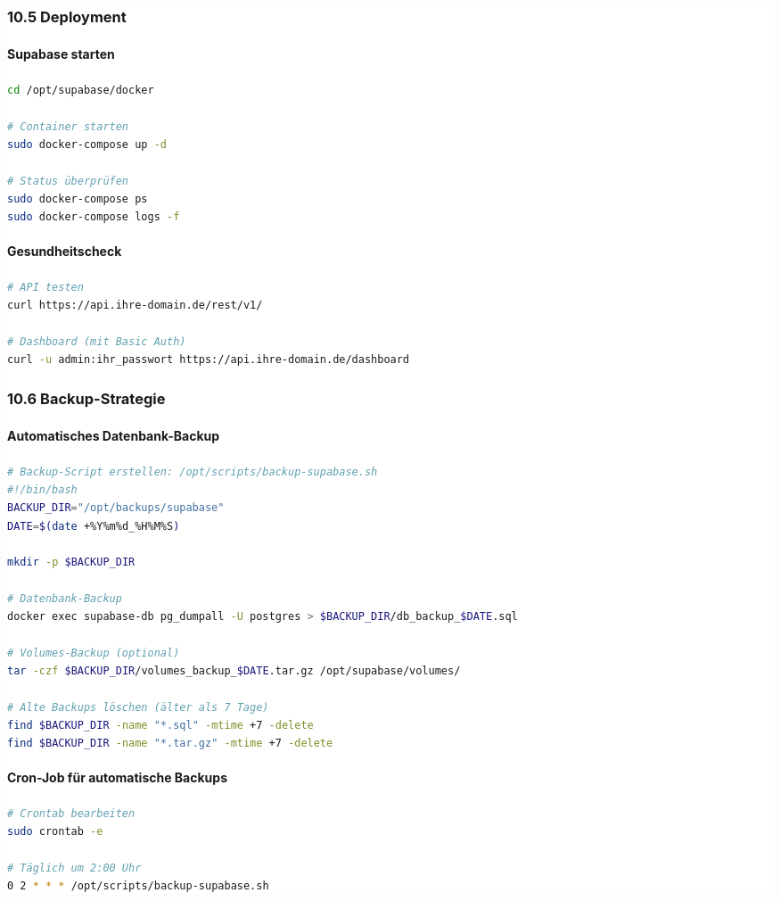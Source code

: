 ### 10.5 Deployment

#### Supabase starten
```bash
cd /opt/supabase/docker

# Container starten
sudo docker-compose up -d

# Status überprüfen
sudo docker-compose ps
sudo docker-compose logs -f
```

#### Gesundheitscheck
```bash
# API testen
curl https://api.ihre-domain.de/rest/v1/

# Dashboard (mit Basic Auth)
curl -u admin:ihr_passwort https://api.ihre-domain.de/dashboard
```

### 10.6 Backup-Strategie

#### Automatisches Datenbank-Backup
```bash
# Backup-Script erstellen: /opt/scripts/backup-supabase.sh
#!/bin/bash
BACKUP_DIR="/opt/backups/supabase"
DATE=$(date +%Y%m%d_%H%M%S)

mkdir -p $BACKUP_DIR

# Datenbank-Backup
docker exec supabase-db pg_dumpall -U postgres > $BACKUP_DIR/db_backup_$DATE.sql

# Volumes-Backup (optional)
tar -czf $BACKUP_DIR/volumes_backup_$DATE.tar.gz /opt/supabase/volumes/

# Alte Backups löschen (älter als 7 Tage)
find $BACKUP_DIR -name "*.sql" -mtime +7 -delete
find $BACKUP_DIR -name "*.tar.gz" -mtime +7 -delete
```

#### Cron-Job für automatische Backups
```bash
# Crontab bearbeiten
sudo crontab -e

# Täglich um 2:00 Uhr
0 2 * * * /opt/scripts/backup-supabase.sh
```
